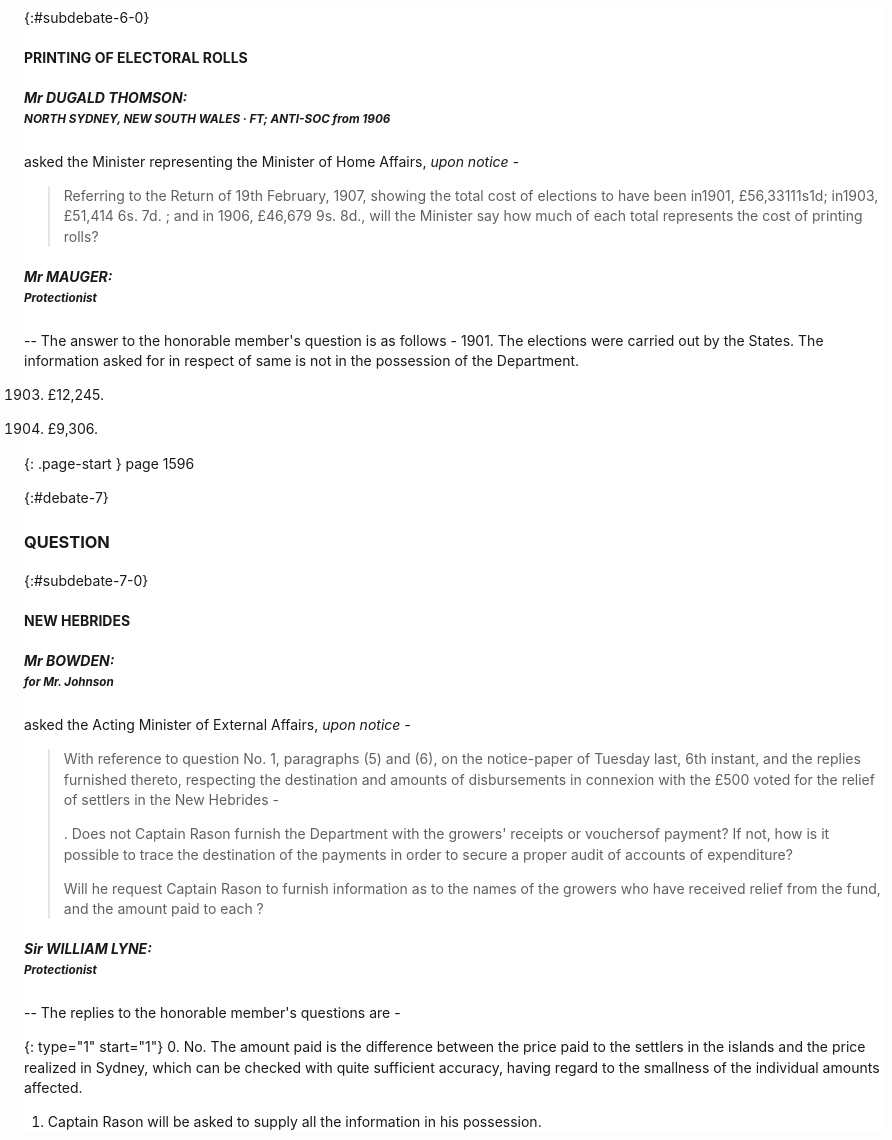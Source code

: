 {:#subdebate-6-0}
#### PRINTING OF ELECTORAL ROLLS

##### Mr DUGALD THOMSON:<br><small class="text-muted">NORTH SYDNEY, NEW SOUTH WALES &middot; FT; ANTI-SOC from 1906</small>

asked the Minister representing the Minister of Home Affairs,  *upon notice -* 

  >Referring to the Return of 19th February, 1907, showing the total cost of elections to have been in1901, £56,33111s1d; in1903, £51,414 6s. 7d. ; and in 1906, £46,679 9s. 8d., will the Minister say how much of each total represents the cost of printing rolls? 

##### Mr MAUGER:<br><small class="text-muted">Protectionist</small>

-- The answer to the honorable member's question is as follows -  1901. The elections were carried out by the States. The information asked for in respect of same is not in the possession of the Department. 

1903. £12,245. 

1906. £9,306. 

{: .page-start }
page 1596

{:#debate-7}
### QUESTION

{:#subdebate-7-0}
#### NEW HEBRIDES

##### Mr BOWDEN:<br><small class="text-muted">for Mr. Johnson</small>

asked the Acting Minister of External Affairs,  *upon notice -* 

  >With reference to question No. 1, paragraphs (5) and (6), on the notice-paper of Tuesday last, 6th instant, and the replies furnished thereto, respecting the destination and amounts of disbursements in connexion with the £500 voted for the relief of settlers in the New Hebrides - 
  >
  >. Does not Captain Rason furnish the Department with the growers' receipts or vouchersof payment? If not, how is it possible to trace the destination of the payments in order to secure a proper audit of accounts of expenditure? 
  >
  >Will he request Captain Rason to furnish information as to the names of the growers who have received relief from the fund, and the amount paid to each ? 

##### Sir WILLIAM LYNE:<br><small class="text-muted">Protectionist</small>

-- The replies to the honorable member's questions are - 

{: type="1" start="1"}
0. No. The amount paid is the difference between the price paid to the settlers in the islands and the price realized in Sydney, which can be checked with quite sufficient accuracy, having regard to the smallness of the individual amounts affected. 
1. Captain Rason will be asked to supply all the information in his possession. 
